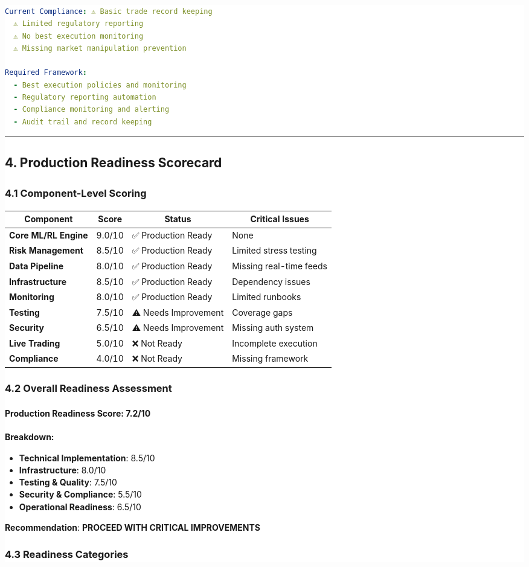 ```yaml
Current Compliance: ⚠️ Basic trade record keeping
  ⚠️ Limited regulatory reporting
  ⚠️ No best execution monitoring
  ⚠️ Missing market manipulation prevention

Required Framework:
  - Best execution policies and monitoring
  - Regulatory reporting automation
  - Compliance monitoring and alerting
  - Audit trail and record keeping
```

---

## 4. Production Readiness Scorecard

### 4.1 Component-Level Scoring

| Component             | Score  | Status               | Critical Issues         |
| --------------------- | ------ | -------------------- | ----------------------- |
| **Core ML/RL Engine** | 9.0/10 | ✅ Production Ready  | None                    |
| **Risk Management**   | 8.5/10 | ✅ Production Ready  | Limited stress testing  |
| **Data Pipeline**     | 8.0/10 | ✅ Production Ready  | Missing real-time feeds |
| **Infrastructure**    | 8.5/10 | ✅ Production Ready  | Dependency issues       |
| **Monitoring**        | 8.0/10 | ✅ Production Ready  | Limited runbooks        |
| **Testing**           | 7.5/10 | ⚠️ Needs Improvement | Coverage gaps           |
| **Security**          | 6.5/10 | ⚠️ Needs Improvement | Missing auth system     |
| **Live Trading**      | 5.0/10 | ❌ Not Ready         | Incomplete execution    |
| **Compliance**        | 4.0/10 | ❌ Not Ready         | Missing framework       |

### 4.2 Overall Readiness Assessment

#### **Production Readiness Score: 7.2/10**

**Breakdown:**

- **Technical Implementation**: 8.5/10
- **Infrastructure**: 8.0/10
- **Testing & Quality**: 7.5/10
- **Security & Compliance**: 5.5/10
- **Operational Readiness**: 6.5/10

**Recommendation**: **PROCEED WITH CRITICAL IMPROVEMENTS**

### 4.3 Readiness Categories
